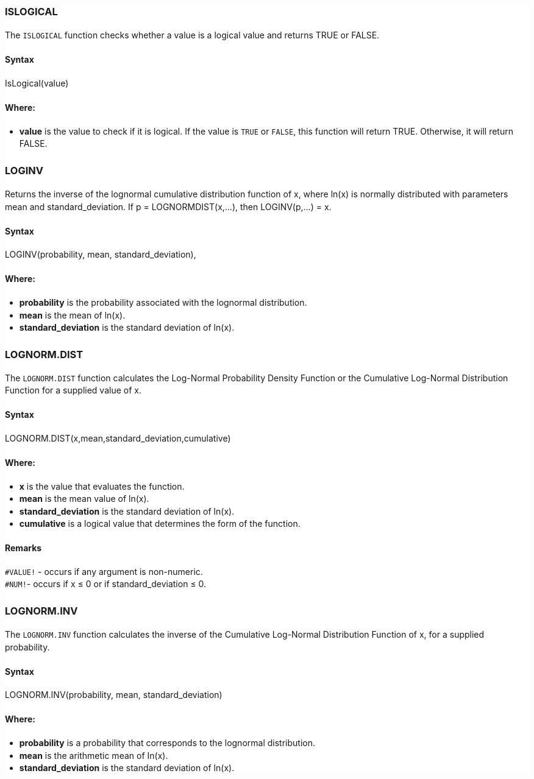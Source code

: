 ### ISLOGICAL
The `ISLOGICAL` function checks whether a value is a logical value and returns TRUE or FALSE.

#### Syntax
IsLogical(value)

#### Where:
* **value** is the value to check if it is logical. If the value is `TRUE` or `FALSE`, this function will return TRUE. Otherwise, it will return FALSE.

### LOGINV
Returns the inverse of the lognormal cumulative distribution function of x, where ln(x) is normally distributed with parameters mean and standard_deviation. If p = LOGNORMDIST(x,…), then LOGINV(p,…) = x.

#### Syntax
LOGINV(probability, mean, standard_deviation),

#### Where:
* **probability** is the probability associated with the lognormal distribution.
* **mean** is the mean of ln(x).
* **standard_deviation** is the standard deviation of ln(x).

### LOGNORM.DIST
The `LOGNORM.DIST` function calculates the Log-Normal Probability Density Function or the Cumulative Log-Normal Distribution Function for a supplied value of x.

#### Syntax
LOGNORM.DIST(x,mean,standard_deviation,cumulative)

#### Where:
* **x** is the value that evaluates the function.
* **mean** is the mean value of ln(x).
* **standard_deviation** is the standard deviation of ln(x).
* **cumulative** is a logical value that determines the form of the function.

#### Remarks
`#VALUE!` - occurs if any argument is non-numeric.<br/>
`#NUM!`- occurs if x ≤ 0 or if standard_deviation ≤ 0.

### LOGNORM.INV
The `LOGNORM.INV` function calculates the inverse of the Cumulative Log-Normal Distribution Function of x, for a supplied probability.

#### Syntax
LOGNORM.INV(probability, mean, standard_deviation)

#### Where:
* **probability** is a probability that corresponds to the lognormal distribution.
* **mean** is the arithmetic mean of In(x).
* **standard_deviation** is the standard deviation of ln(x).

